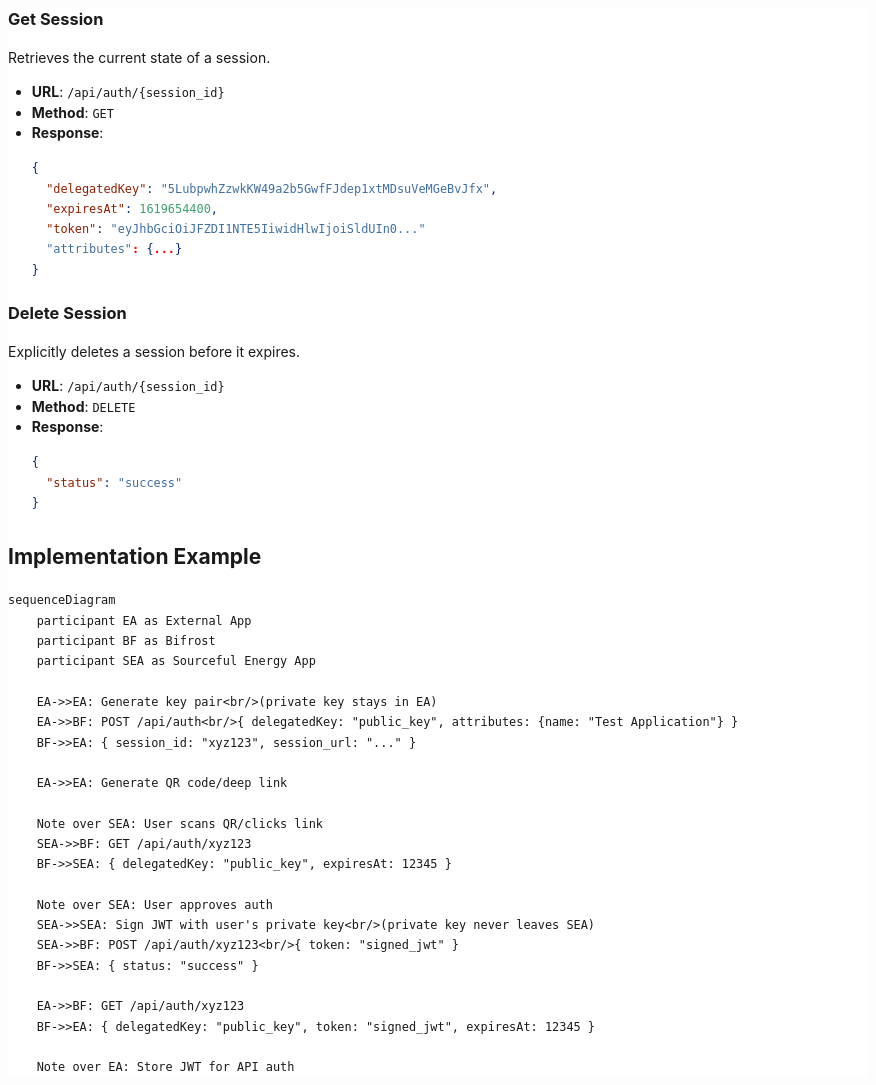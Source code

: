### Get Session

Retrieves the current state of a session.

- **URL**: `/api/auth/{session_id}`
- **Method**: `GET`
- **Response**:
  ```json
  {
    "delegatedKey": "5LubpwhZzwkKW49a2b5GwfFJdep1xtMDsuVeMGeBvJfx",
    "expiresAt": 1619654400,
    "token": "eyJhbGciOiJFZDI1NTE5IiwidHlwIjoiSldUIn0..."
    "attributes": {...}
  }
  ```

### Delete Session

Explicitly deletes a session before it expires.

- **URL**: `/api/auth/{session_id}`
- **Method**: `DELETE`
- **Response**:
  ```json
  {
    "status": "success"
  }
  ```

## Implementation Example

```mermaid
sequenceDiagram
    participant EA as External App
    participant BF as Bifrost
    participant SEA as Sourceful Energy App
    
    EA->>EA: Generate key pair<br/>(private key stays in EA)
    EA->>BF: POST /api/auth<br/>{ delegatedKey: "public_key", attributes: {name: "Test Application"} }
    BF->>EA: { session_id: "xyz123", session_url: "..." }
    
    EA->>EA: Generate QR code/deep link
    
    Note over SEA: User scans QR/clicks link
    SEA->>BF: GET /api/auth/xyz123
    BF->>SEA: { delegatedKey: "public_key", expiresAt: 12345 }
    
    Note over SEA: User approves auth
    SEA->>SEA: Sign JWT with user's private key<br/>(private key never leaves SEA)
    SEA->>BF: POST /api/auth/xyz123<br/>{ token: "signed_jwt" }
    BF->>SEA: { status: "success" }
    
    EA->>BF: GET /api/auth/xyz123
    BF->>EA: { delegatedKey: "public_key", token: "signed_jwt", expiresAt: 12345 }
    
    Note over EA: Store JWT for API auth
```
